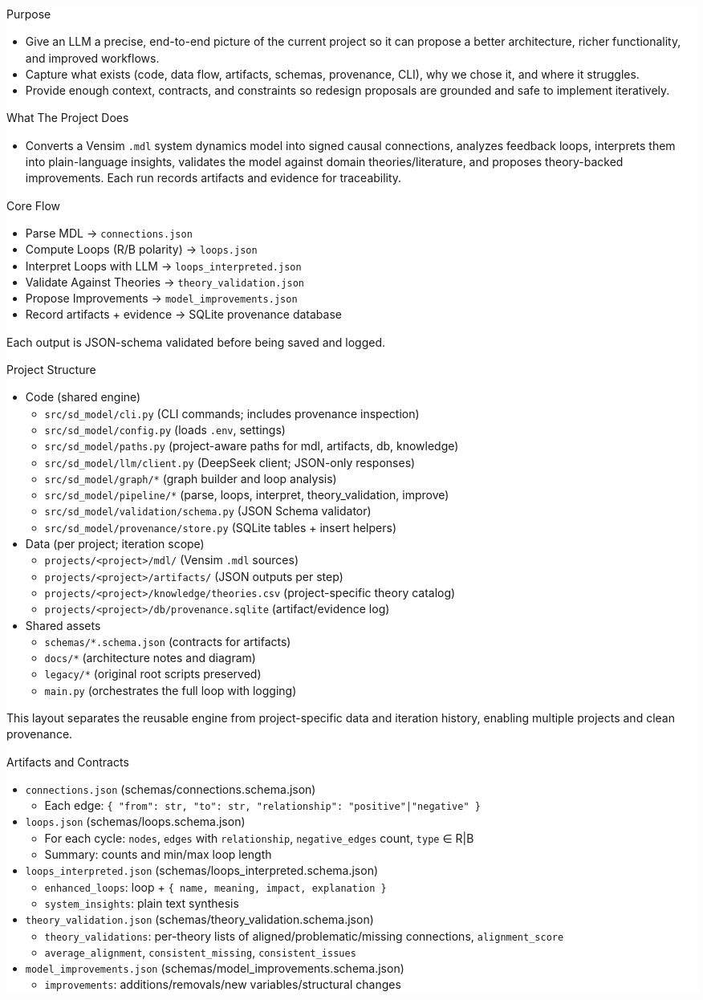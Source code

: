 Purpose

- Give an LLM a precise, end-to-end picture of the current project so it can propose a better architecture, richer functionality, and improved workflows.
- Capture what exists (code, data flow, artifacts, schemas, provenance, CLI), why we chose it, and where it struggles.
- Provide enough context, contracts, and constraints so redesign proposals are grounded and safe to implement iteratively.

What The Project Does

- Converts a Vensim `.mdl` system dynamics model into signed causal connections, analyzes feedback loops, interprets them into plain-language insights, validates the model against domain theories/literature, and proposes theory-backed improvements. Each run records artifacts and evidence for traceability.

Core Flow

- Parse MDL → `connections.json`
- Compute Loops (R/B polarity) → `loops.json`
- Interpret Loops with LLM → `loops_interpreted.json`
- Validate Against Theories → `theory_validation.json`
- Propose Improvements → `model_improvements.json`
- Record artifacts + evidence → SQLite provenance database

Each output is JSON-schema validated before being saved and logged.

Project Structure

- Code (shared engine)
  - `src/sd_model/cli.py` (CLI commands; includes provenance inspection)
  - `src/sd_model/config.py` (loads `.env`, settings)
  - `src/sd_model/paths.py` (project-aware paths for mdl, artifacts, db, knowledge)
  - `src/sd_model/llm/client.py` (DeepSeek client; JSON-only responses)
  - `src/sd_model/graph/*` (graph builder and loop analysis)
  - `src/sd_model/pipeline/*` (parse, loops, interpret, theory_validation, improve)
  - `src/sd_model/validation/schema.py` (JSON Schema validator)
  - `src/sd_model/provenance/store.py` (SQLite tables + insert helpers)
- Data (per project; iteration scope)
  - `projects/<project>/mdl/` (Vensim `.mdl` sources)
  - `projects/<project>/artifacts/` (JSON outputs per step)
  - `projects/<project>/knowledge/theories.csv` (project-specific theory catalog)
  - `projects/<project>/db/provenance.sqlite` (artifact/evidence log)
- Shared assets
  - `schemas/*.schema.json` (contracts for artifacts)
  - `docs/*` (architecture notes and diagram)
  - `legacy/*` (original root scripts preserved)
  - `main.py` (orchestrates the full loop with logging)

This layout separates the reusable engine from project-specific data and iteration history, enabling multiple projects and clean provenance.

Artifacts and Contracts

- `connections.json` (schemas/connections.schema.json)
  - Each edge: `{ "from": str, "to": str, "relationship": "positive"|"negative" }`
- `loops.json` (schemas/loops.schema.json)
  - For each cycle: `nodes`, `edges` with `relationship`, `negative_edges` count, `type` ∈ R|B
  - Summary: counts and min/max loop length
- `loops_interpreted.json` (schemas/loops_interpreted.schema.json)
  - `enhanced_loops`: loop + `{ name, meaning, impact, explanation }`
  - `system_insights`: plain text synthesis
- `theory_validation.json` (schemas/theory_validation.schema.json)
  - `theory_validations`: per-theory lists of aligned/problematic/missing connections, `alignment_score`
  - `average_alignment`, `consistent_missing`, `consistent_issues`
- `model_improvements.json` (schemas/model_improvements.schema.json)
  - `improvements`: additions/removals/new variables/structural changes